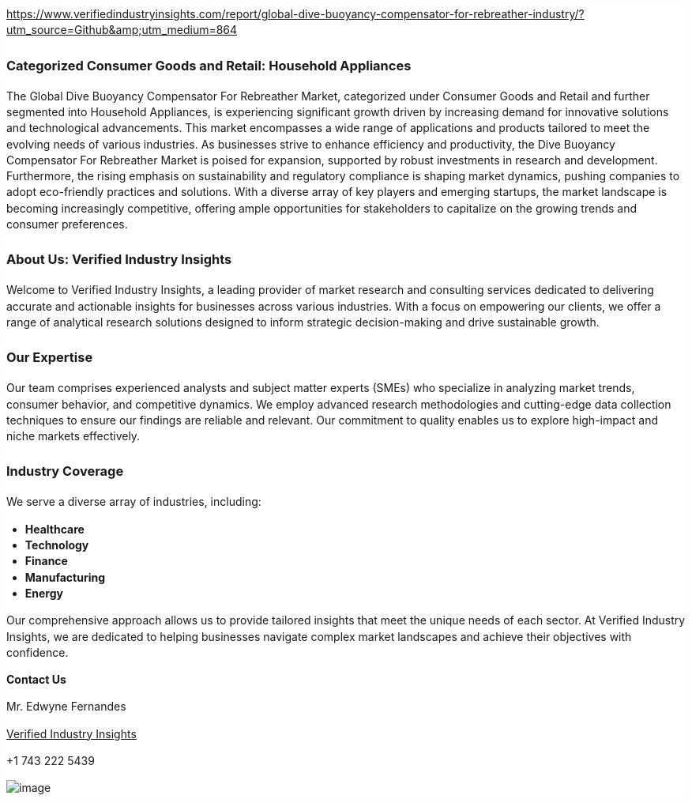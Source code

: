 </strong><a href="https://www.verifiedindustryinsights.com/report/global-dive-buoyancy-compensator-for-rebreather-industry/?utm_source=Github&amp;utm_medium=864">https://www.verifiedindustryinsights.com/report/global-dive-buoyancy-compensator-for-rebreather-industry/?utm_source=Github&amp;utm_medium=864</a>&nbsp;</p><h3>Categorized Consumer Goods and Retail: Household Appliances </h3><p>The Global Dive Buoyancy Compensator For Rebreather Market, categorized under Consumer Goods and Retail and further segmented into Household Appliances, is experiencing significant growth driven by increasing demand for innovative solutions and technological advancements. This market encompasses a wide range of applications and products tailored to meet the evolving needs of various industries. As businesses strive to enhance efficiency and productivity, the Dive Buoyancy Compensator For Rebreather Market is poised for expansion, supported by robust investments in research and development. Furthermore, the rising emphasis on sustainability and regulatory compliance is shaping market dynamics, pushing companies to adopt eco-friendly practices and solutions. With a diverse array of key players and emerging startups, the market landscape is becoming increasingly competitive, offering ample opportunities for stakeholders to capitalize on the growing trends and consumer preferences.</p><h3>About Us: Verified Industry Insights</h3><p>Welcome to Verified Industry Insights, a leading provider of market research and consulting services dedicated to delivering accurate and actionable insights for businesses across various industries. With a focus on empowering our clients, we offer a range of analytical research solutions designed to inform strategic decision-making and drive sustainable growth.</p><h3>Our Expertise</h3><p>Our team comprises experienced analysts and subject matter experts (SMEs) who specialize in analyzing market trends, consumer behavior, and competitive dynamics. We employ advanced research methodologies and cutting-edge data collection techniques to ensure our findings are reliable and relevant. Our commitment to quality enables us to explore high-impact and niche markets effectively.</p><h3>Industry Coverage</h3><p>We serve a diverse array of industries, including:</p><ul><li><strong>Healthcare</strong></li><li><strong>Technology</strong></li><li><strong>Finance</strong></li><li><strong>Manufacturing</strong></li><li><strong>Energy</strong></li></ul><p>Our comprehensive approach allows us to provide tailored insights that meet the unique needs of each sector. At Verified Industry Insights, we are dedicated to helping businesses navigate complex market landscapes and achieve their objectives with confidence.</p><p><strong>Contact Us</strong></p><p>Mr. Edwyne Fernandes</p><p><a href="https://www.verifiedindustryinsights.com/">Verified Industry Insights</a></p><p>+1 743 222 5439</p>
![image](https://github.com/user-attachments/assets/20c57ce2-27b6-4a53-99d8-3b47b4b21cd8)
